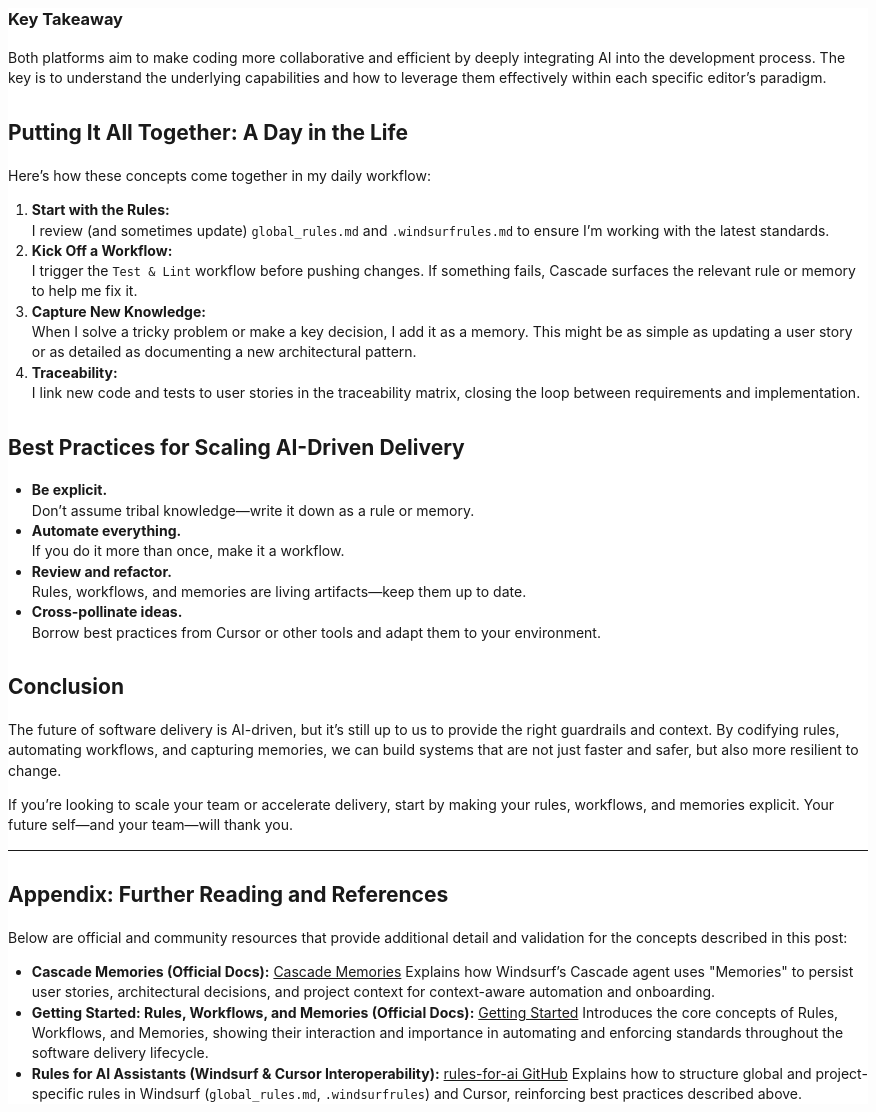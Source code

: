 ### Key Takeaway

Both platforms aim to make coding more collaborative and efficient by deeply integrating AI into the development process. The key is to understand the underlying capabilities and how to leverage them effectively within each specific editor’s paradigm.

## Putting It All Together: A Day in the Life

Here’s how these concepts come together in my daily workflow:

1. **Start with the Rules:**  
   I review (and sometimes update) `global_rules.md` and `.windsurfrules.md` to ensure I’m working with the latest standards.
2. **Kick Off a Workflow:**  
   I trigger the `Test & Lint` workflow before pushing changes. If something fails, Cascade surfaces the relevant rule or memory to help me fix it.
3. **Capture New Knowledge:**  
   When I solve a tricky problem or make a key decision, I add it as a memory. This might be as simple as updating a user story or as detailed as documenting a new architectural pattern.
4. **Traceability:**  
   I link new code and tests to user stories in the traceability matrix, closing the loop between requirements and implementation.

## Best Practices for Scaling AI-Driven Delivery

- **Be explicit.**  
  Don’t assume tribal knowledge—write it down as a rule or memory.
- **Automate everything.**  
  If you do it more than once, make it a workflow.
- **Review and refactor.**  
  Rules, workflows, and memories are living artifacts—keep them up to date.
- **Cross-pollinate ideas.**  
  Borrow best practices from Cursor or other tools and adapt them to your environment.

## Conclusion

The future of software delivery is AI-driven, but it’s still up to us to provide the right guardrails and context. By codifying rules, automating workflows, and capturing memories, we can build systems that are not just faster and safer, but also more resilient to change.

If you’re looking to scale your team or accelerate delivery, start by making your rules, workflows, and memories explicit. Your future self—and your team—will thank you.

---

## Appendix: Further Reading and References

Below are official and community resources that provide additional detail and validation for the concepts described in this post:

- **Cascade Memories (Official Docs):**  [Cascade Memories](https://docs.windsurf.com/windsurf/cascade/memories) Explains how Windsurf’s Cascade agent uses "Memories" to persist user stories, architectural decisions, and project context for context-aware automation and onboarding.
- **Getting Started: Rules, Workflows, and Memories (Official Docs):**  [Getting Started](https://docs.windsurf.com/windsurf/getting-started) Introduces the core concepts of Rules, Workflows, and Memories, showing their interaction and importance in automating and enforcing standards throughout the software delivery lifecycle.
- **Rules for AI Assistants (Windsurf & Cursor Interoperability):**  [rules-for-ai GitHub](https://github.com/hashiiiii/rules-for-ai) Explains how to structure global and project-specific rules in Windsurf (`global_rules.md`, `.windsurfrules`) and Cursor, reinforcing best practices described above.

